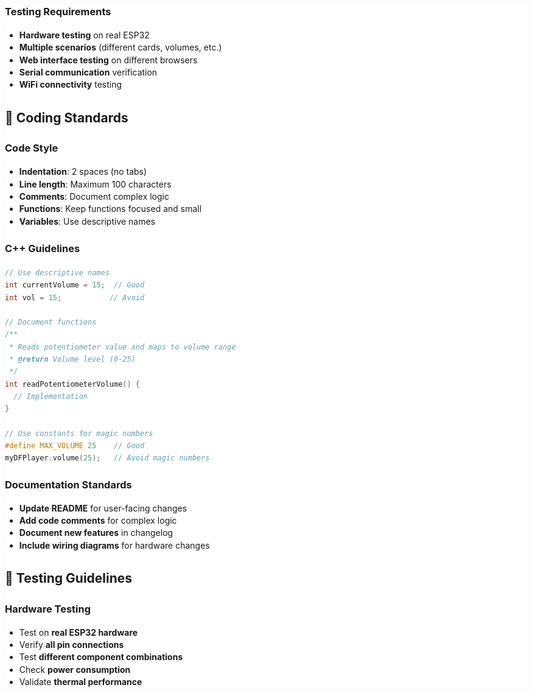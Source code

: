 ### Testing Requirements
- **Hardware testing** on real ESP32
- **Multiple scenarios** (different cards, volumes, etc.)
- **Web interface testing** on different browsers
- **Serial communication** verification
- **WiFi connectivity** testing

## 📝 Coding Standards

### Code Style
- **Indentation**: 2 spaces (no tabs)
- **Line length**: Maximum 100 characters
- **Comments**: Document complex logic
- **Functions**: Keep functions focused and small
- **Variables**: Use descriptive names

### C++ Guidelines
```cpp
// Use descriptive names
int currentVolume = 15;  // Good
int vol = 15;           // Avoid

// Document functions
/**
 * Reads potentiometer value and maps to volume range
 * @return Volume level (0-25)
 */
int readPotentiometerVolume() {
  // Implementation
}

// Use constants for magic numbers
#define MAX_VOLUME 25    // Good
myDFPlayer.volume(25);   // Avoid magic numbers
```

### Documentation Standards
- **Update README** for user-facing changes
- **Add code comments** for complex logic
- **Document new features** in changelog
- **Include wiring diagrams** for hardware changes

## 🧪 Testing Guidelines

### Hardware Testing
- Test on **real ESP32 hardware**
- Verify **all pin connections**
- Test **different component combinations**
- Check **power consumption**
- Validate **thermal performance**
